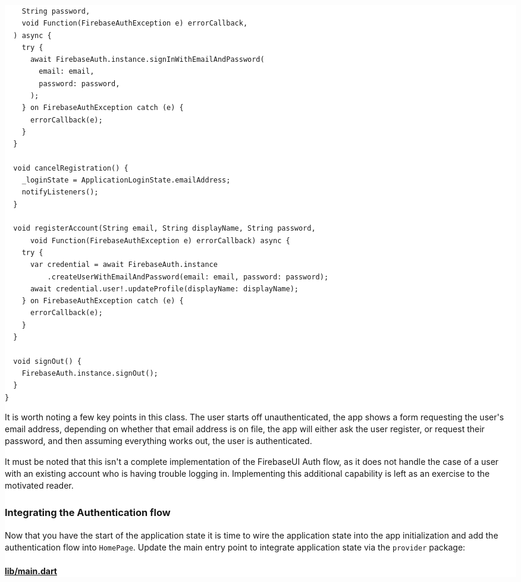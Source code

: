 ```
    String password,
    void Function(FirebaseAuthException e) errorCallback,
  ) async {
    try {
      await FirebaseAuth.instance.signInWithEmailAndPassword(
        email: email,
        password: password,
      );
    } on FirebaseAuthException catch (e) {
      errorCallback(e);
    }
  }

  void cancelRegistration() {
    _loginState = ApplicationLoginState.emailAddress;
    notifyListeners();
  }

  void registerAccount(String email, String displayName, String password,
      void Function(FirebaseAuthException e) errorCallback) async {
    try {
      var credential = await FirebaseAuth.instance
          .createUserWithEmailAndPassword(email: email, password: password);
      await credential.user!.updateProfile(displayName: displayName);
    } on FirebaseAuthException catch (e) {
      errorCallback(e);
    }
  }

  void signOut() {
    FirebaseAuth.instance.signOut();
  }
}
```

It is worth noting a few key points in this class. The user starts off unauthenticated, the app shows a form requesting the user's email address, depending on whether that email address is on file, the app will either ask the user register, or request their password, and then assuming everything works out, the user is authenticated.

It must be noted that this isn't a complete implementation of the FirebaseUI Auth flow, as it does not handle the case of a user with an existing account who is having trouble logging in. Implementing this additional capability is left as an exercise to the motivated reader.

### **Integrating the Authentication flow**

Now that you have the start of the application state it is time to wire the application state into the app initialization and add the authentication flow into `HomePage`. Update the main entry point to integrate application state via the `provider` package:

####  [lib/main.dart](https://github.com/flutter/codelabs/blob/master/firebase-get-to-know-flutter/step_05/lib/main.dart#L10)
